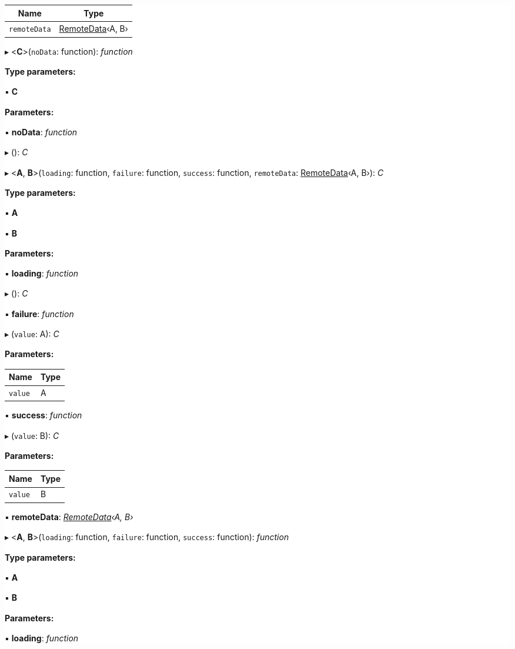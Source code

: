 Name | Type |
------ | ------ |
`remoteData` | [RemoteData](remote_data.md#remotedata)‹A, B› |

▸ <**C**>(`noData`: function): *function*

**Type parameters:**

▪ **C**

**Parameters:**

▪ **noData**: *function*

▸ (): *C*

▸ <**A**, **B**>(`loading`: function, `failure`: function, `success`: function, `remoteData`: [RemoteData](remote_data.md#remotedata)‹A, B›): *C*

**Type parameters:**

▪ **A**

▪ **B**

**Parameters:**

▪ **loading**: *function*

▸ (): *C*

▪ **failure**: *function*

▸ (`value`: A): *C*

**Parameters:**

Name | Type |
------ | ------ |
`value` | A |

▪ **success**: *function*

▸ (`value`: B): *C*

**Parameters:**

Name | Type |
------ | ------ |
`value` | B |

▪ **remoteData**: *[RemoteData](remote_data.md#remotedata)‹A, B›*

▸ <**A**, **B**>(`loading`: function, `failure`: function, `success`: function): *function*

**Type parameters:**

▪ **A**

▪ **B**

**Parameters:**

▪ **loading**: *function*
